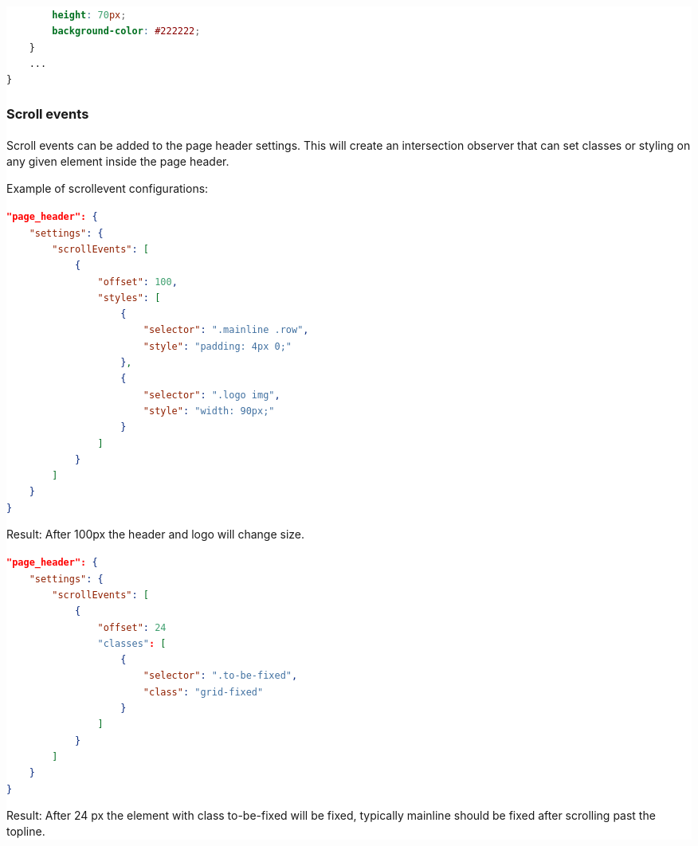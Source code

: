 ```scss
        height: 70px;
        background-color: #222222;
    }
    ...
}
```

### **Scroll events**

Scroll events can be added to the page header settings. This will create an intersection observer that can set classes or styling on any given element inside the page header. 

Example of scrollevent configurations:
```json
"page_header": {
	"settings": {
		"scrollEvents": [
			{
				"offset": 100,
				"styles": [
					{
						"selector": ".mainline .row",
						"style": "padding: 4px 0;"
					},
					{
						"selector": ".logo img",
						"style": "width: 90px;"
					}
				]
			}
		]
	}
}
```
Result: After 100px the header and logo will change size.

```json
"page_header": {
	"settings": {
		"scrollEvents": [
			{
				"offset": 24
				"classes": [
					{
						"selector": ".to-be-fixed",
						"class": "grid-fixed"
					}
				]
			}
		]
	}
}
```
Result: After 24 px the element with class to-be-fixed will be fixed, typically mainline should be fixed after scrolling past the topline.